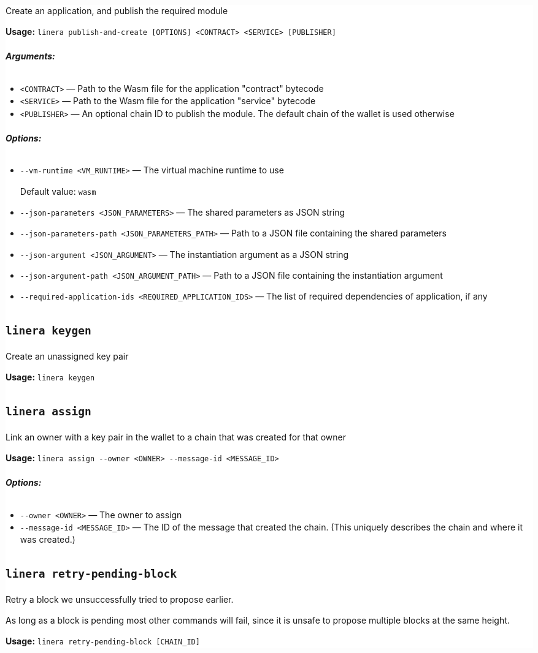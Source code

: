 Create an application, and publish the required module

**Usage:** `linera publish-and-create [OPTIONS] <CONTRACT> <SERVICE> [PUBLISHER]`

###### **Arguments:**

* `<CONTRACT>` — Path to the Wasm file for the application "contract" bytecode
* `<SERVICE>` — Path to the Wasm file for the application "service" bytecode
* `<PUBLISHER>` — An optional chain ID to publish the module. The default chain of the wallet is used otherwise

###### **Options:**

* `--vm-runtime <VM_RUNTIME>` — The virtual machine runtime to use

  Default value: `wasm`
* `--json-parameters <JSON_PARAMETERS>` — The shared parameters as JSON string
* `--json-parameters-path <JSON_PARAMETERS_PATH>` — Path to a JSON file containing the shared parameters
* `--json-argument <JSON_ARGUMENT>` — The instantiation argument as a JSON string
* `--json-argument-path <JSON_ARGUMENT_PATH>` — Path to a JSON file containing the instantiation argument
* `--required-application-ids <REQUIRED_APPLICATION_IDS>` — The list of required dependencies of application, if any



## `linera keygen`

Create an unassigned key pair

**Usage:** `linera keygen`



## `linera assign`

Link an owner with a key pair in the wallet to a chain that was created for that owner

**Usage:** `linera assign --owner <OWNER> --message-id <MESSAGE_ID>`

###### **Options:**

* `--owner <OWNER>` — The owner to assign
* `--message-id <MESSAGE_ID>` — The ID of the message that created the chain. (This uniquely describes the chain and where it was created.)



## `linera retry-pending-block`

Retry a block we unsuccessfully tried to propose earlier.

As long as a block is pending most other commands will fail, since it is unsafe to propose multiple blocks at the same height.

**Usage:** `linera retry-pending-block [CHAIN_ID]`
